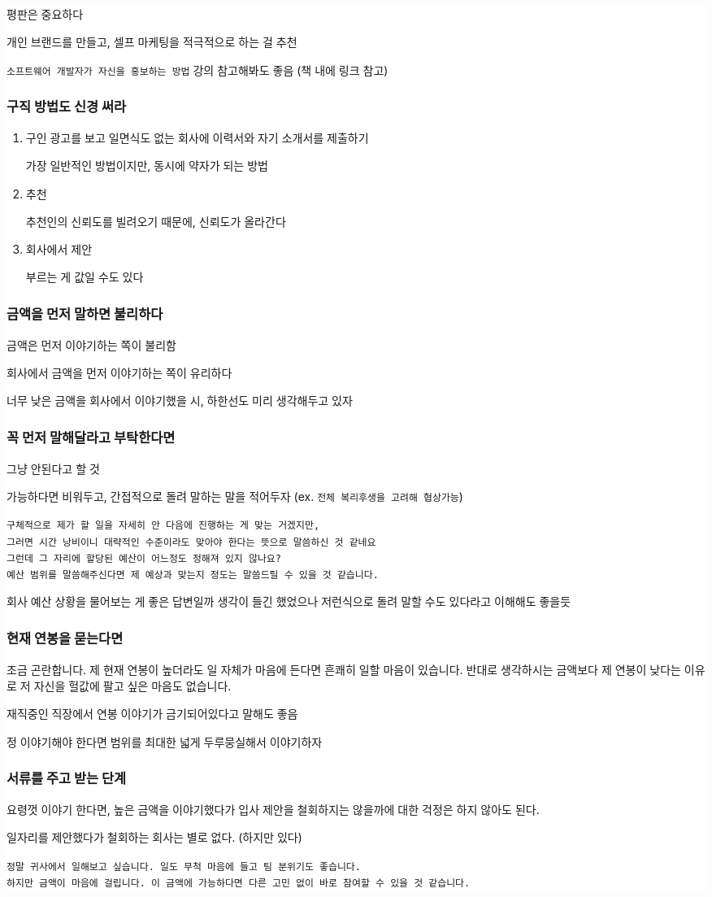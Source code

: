 평판은 중요하다

개인 브랜드를 만들고, 셀프 마케팅을 적극적으로 하는 걸 추천

`소프트웨어 개발자가 자신을 홍보하는 방법` 강의 참고해봐도 좋음 \(책 내에 링크 참고\)

### 구직 방법도 신경 써라

1. 구인 광고를 보고 일면식도 없는 회사에 이력서와 자기 소개서를 제출하기

   가장 일반적인 방법이지만, 동시에 약자가 되는 방법

2. 추천

   추천인의 신뢰도를 빌려오기 때문에, 신뢰도가 올라간다

3. 회사에서 제안

   부르는 게 값일 수도 있다

### 금액을 먼저 말하면 불리하다

금액은 먼저 이야기하는 쪽이 불리함

회사에서 금액을 먼저 이야기하는 쪽이 유리하다

너무 낮은 금액을 회사에서 이야기했을 시, 하한선도 미리 생각해두고 있자

### 꼭 먼저 말해달라고 부탁한다면

그냥 안된다고 할 것

가능하다면 비워두고, 간접적으로 돌려 말하는 말을 적어두자 \(ex. `전체 복리후생을 고려해 협상가능`\)

```text
구체적으로 제가 할 일을 자세히 안 다음에 진행하는 게 맞는 거겠지만, 
그러면 시간 낭비이니 대략적인 수준이라도 맞아야 한다는 뜻으로 말씀하신 것 같네요
그런데 그 자리에 할당된 예산이 어느정도 정해져 있지 않나요? 
예산 범위를 말씀해주신다면 제 예상과 맞는지 정도는 말씀드릴 수 있을 것 같습니다.
```

회사 예산 상황을 물어보는 게 좋은 답변일까 생각이 들긴 했었으나 저런식으로 돌려 말할 수도 있다라고 이해해도 좋을듯

### 현재 연봉을 묻는다면

조금 곤란합니다. 제 현재 연봉이 높더라도 일 자체가 마음에 든다면 흔쾌히 일할 마음이 있습니다. 반대로 생각하시는 금액보다 제 연봉이 낮다는 이유로 저 자신을 헐값에 팔고 싶은 마음도 없습니다.

재직중인 직장에서 연봉 이야기가 금기되어있다고 말해도 좋음

정 이야기해야 한다면 범위를 최대한 넓게 두루뭉실해서 이야기하자

### 서류를 주고 받는 단계

요령껏 이야기 한다면, 높은 금액을 이야기했다가 입사 제안을 철회하지는 않을까에 대한 걱정은 하지 않아도 된다.

일자리를 제안했다가 철회하는 회사는 별로 없다. \(하지만 있다\)

```text
정말 귀사에서 일해보고 싶습니다. 일도 무척 마음에 들고 팀 분위기도 좋습니다.
하지만 금액이 마음에 걸립니다. 이 금액에 가능하다면 다른 고민 없이 바로 참여할 수 있을 것 같습니다.
```
